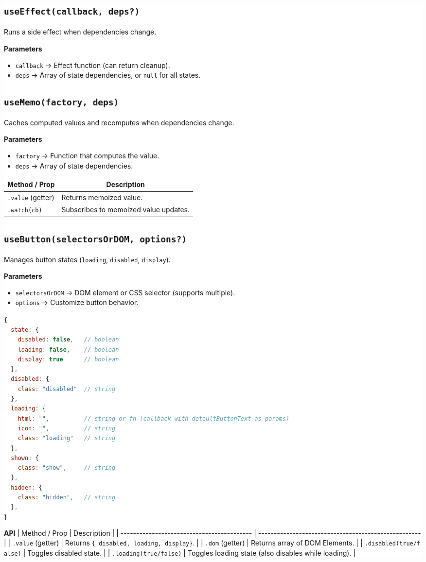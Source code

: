 

## ``useEffect(callback, deps?)``
Runs a side effect when dependencies change.    

**Parameters**
- ``callback`` → Effect function (can return cleanup).
- ``deps`` → Array of state dependencies, or ``null`` for all states.



## ``useMemo(factory, deps)``
Caches computed values and recomputes when dependencies change.

**Parameters**
- ``factory`` → Function that computes the value.
- ``deps`` → Array of state dependencies.


| Method / Prop     | Description                           |
| ----------------- | ------------------------------------- |
| `.value` (getter) | Returns memoized value.               |
| `.watch(cb)`      | Subscribes to memoized value updates. |




## ``useButton(selectorsOrDOM, options?)``
Manages button states (``loading``, ``disabled``, ``display``).

**Parameters**
- ``selectorsOrDOM`` → DOM element or CSS selector (supports multiple).
- ``options`` → Customize button behavior.
```js
{
  state: { 
    disabled: false,   // boolean
    loading: false,    // boolean
    display: true      // boolean
  },
  disabled: { 
    class: "disabled"  // string
  },
  loading: {
    html: "",          // string or fn (callback with detaultButtonText as params)
    icon: "",          // string
    class: "loading"   // string
  },
  shown: { 
    class: "show",     // string
  },
  hidden: {
    class: "hidden",   // string
  },
}
```
**API**
| Method / Prop                              | Description                                          |
| ------------------------------------------ | ---------------------------------------------------- |
| `.value` (getter)                          | Returns `{ disabled, loading, display}`.             |
| `.dom` (getter)                            | Returns array of DOM Elements.                       |
| `.disabled(true/false)`                    | Toggles disabled state.                              |
| `.loading(true/false)`                     | Toggles loading state (also disables while loading). |